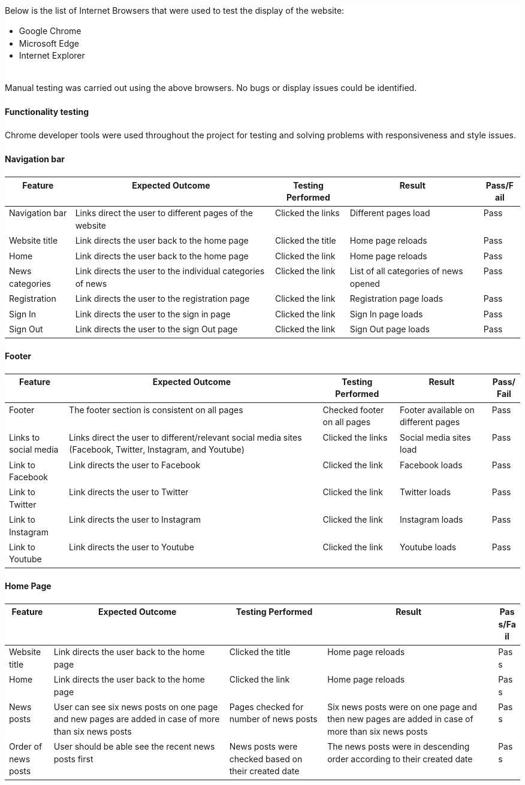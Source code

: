 Below is the list of Internet Browsers that were used to test the display of the website:
* Google Chrome
* Microsoft Edge
* Internet Explorer

</br>Manual testing was carried out using the above browsers. No bugs or display issues could be identified.

#### Functionality testing
Chrome developer tools were used throughout the project for testing and solving problems with responsiveness and style issues.

#### Navigation bar
| Feature | Expected Outcome | Testing Performed | Result | Pass/Fail |
| --- | --- | --- | --- | --- |
| Navigation bar | Links direct the user to different pages of the website | Clicked the links | Different pages load | Pass |
| Website title | Link directs the user back to the home page | Clicked the title | Home page reloads | Pass |
| Home | Link directs the user back to the home page | Clicked the link | Home page reloads | Pass |
| News categories | Link directs the user to the individual categories of news | Clicked the link | List of all categories of news opened | Pass |
| Registration | Link directs the user to the registration page | Clicked the link | Registration page loads | Pass |
| Sign In | Link directs the user to the sign in page | Clicked the link | Sign In page loads | Pass |
| Sign Out | Link directs the user to the sign Out page | Clicked the link | Sign Out page loads | Pass |

#### Footer
| Feature | Expected Outcome | Testing Performed | Result | Pass/Fail |
| --- | --- | --- | --- | --- |
| Footer | The footer section is consistent on all pages | Checked footer on all pages | Footer available on different pages | Pass |
| Links to social media | Links direct the user to different/relevant social media sites (Facebook, Twitter, Instagram, and Youtube) | Clicked the links | Social media sites load | Pass |
| Link to Facebook | Link directs the user to Facebook | Clicked the link | Facebook loads | Pass |
| Link to Twitter | Link directs the user to Twitter | Clicked the link | Twitter loads | Pass |
| Link to Instagram | Link directs the user to Instagram  | Clicked the link | Instagram loads | Pass |
| Link to Youtube | Link directs the user to Youtube | Clicked the link | Youtube loads | Pass |

#### Home Page
| Feature | Expected Outcome | Testing Performed | Result | Pass/Fail |
| --- | --- | --- | --- | --- |
| Website title | Link directs the user back to the home page | Clicked the title | Home page reloads | Pass |
| Home | Link directs the user back to the home page | Clicked the link | Home page reloads | Pass |
| News posts | User can see six news posts on one page and new pages are added in case of more than six news posts | Pages checked for number of news posts | Six news posts were on one page and then new pages are added in case of more than six news posts | Pass |
| Order of news posts | User should be able see the recent news posts first | News posts were checked based on their created date | The news posts were in descending order according to their created date | Pass |
